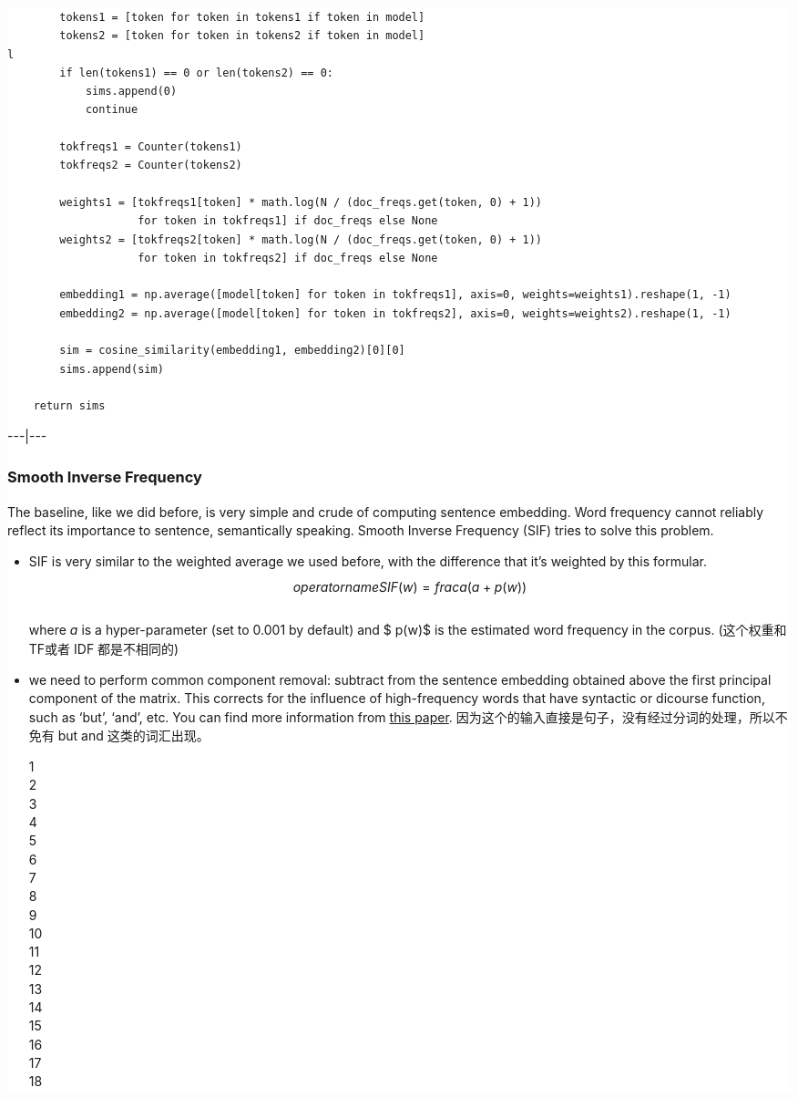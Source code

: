             tokens1 = [token for token in tokens1 if token in model]  
            tokens2 = [token for token in tokens2 if token in model]  
    l  
            if len(tokens1) == 0 or len(tokens2) == 0:  
                sims.append(0)  
                continue  
      
            tokfreqs1 = Counter(tokens1)  
            tokfreqs2 = Counter(tokens2)  
      
            weights1 = [tokfreqs1[token] * math.log(N / (doc_freqs.get(token, 0) + 1))  
                        for token in tokfreqs1] if doc_freqs else None  
            weights2 = [tokfreqs2[token] * math.log(N / (doc_freqs.get(token, 0) + 1))  
                        for token in tokfreqs2] if doc_freqs else None  
      
            embedding1 = np.average([model[token] for token in tokfreqs1], axis=0, weights=weights1).reshape(1, -1)  
            embedding2 = np.average([model[token] for token in tokfreqs2], axis=0, weights=weights2).reshape(1, -1)  
      
            sim = cosine_similarity(embedding1, embedding2)[0][0]  
            sims.append(sim)  
      
        return sims  
      
  
---|---  
  
### Smooth Inverse Frequency

The baseline, like we did before, is very simple and crude of computing
sentence embedding. Word frequency cannot reliably reflect its importance to
sentence, semantically speaking. Smooth Inverse Frequency (SIF) tries to solve
this problem.

  * SIF is very similar to the weighted average we used before, with the difference that it’s weighted by this formular.  
$$  
operatorname { SIF } ( w ) = frac { a } { ( a + p ( w ) )}  
$$  
where $a$ is a hyper-parameter (set to 0.001 by default) and $ p(w)$ is the
estimated word frequency in the corpus. (这个权重和 TF或者 IDF 都是不相同的)

  * we need to perform common component removal: subtract from the sentence embedding obtained above the first principal component of the matrix. This corrects for the influence of high-frequency words that have syntactic or dicourse function, such as ‘but’, ‘and’, etc. You can find more information from [this paper](https://openreview.net/pdf?id=SyK00v5xx). 因为这个的输入直接是句子，没有经过分词的处理，所以不免有 but and 这类的词汇出现。

    
    
    1  
    2  
    3  
    4  
    5  
    6  
    7  
    8  
    9  
    10  
    11  
    12  
    13  
    14  
    15  
    16  
    17  
    18  